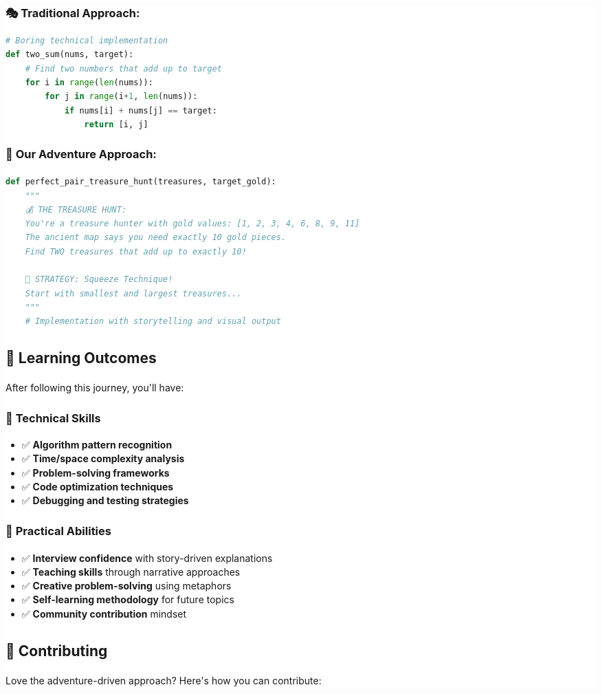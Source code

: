 ### 🎭 **Traditional Approach:**

```python
# Boring technical implementation
def two_sum(nums, target):
    # Find two numbers that add up to target
    for i in range(len(nums)):
        for j in range(i+1, len(nums)):
            if nums[i] + nums[j] == target:
                return [i, j]
```

### 🎪 **Our Adventure Approach:**

```python
def perfect_pair_treasure_hunt(treasures, target_gold):
    """
    💰 THE TREASURE HUNT:
    You're a treasure hunter with gold values: [1, 2, 3, 4, 6, 8, 9, 11]
    The ancient map says you need exactly 10 gold pieces.
    Find TWO treasures that add up to exactly 10!

    🧠 STRATEGY: Squeeze Technique!
    Start with smallest and largest treasures...
    """
    # Implementation with storytelling and visual output
```

## 🎯 Learning Outcomes

After following this journey, you'll have:

### 🧠 **Technical Skills**

- ✅ **Algorithm pattern recognition**
- ✅ **Time/space complexity analysis**
- ✅ **Problem-solving frameworks**
- ✅ **Code optimization techniques**
- ✅ **Debugging and testing strategies**

### 🚀 **Practical Abilities**

- ✅ **Interview confidence** with story-driven explanations
- ✅ **Teaching skills** through narrative approaches
- ✅ **Creative problem-solving** using metaphors
- ✅ **Self-learning methodology** for future topics
- ✅ **Community contribution** mindset

## 🤝 Contributing

Love the adventure-driven approach? Here's how you can contribute:
